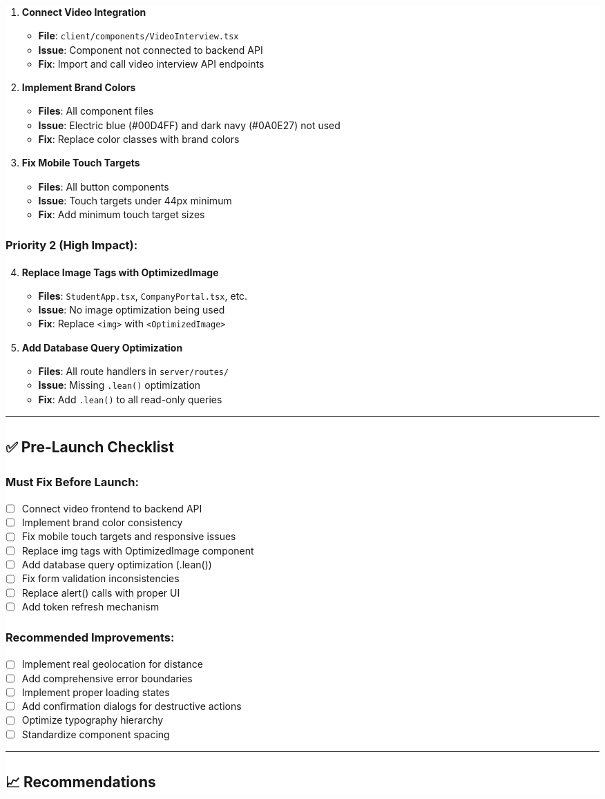 1. **Connect Video Integration** 
   - **File**: `client/components/VideoInterview.tsx`
   - **Issue**: Component not connected to backend API
   - **Fix**: Import and call video interview API endpoints

2. **Implement Brand Colors**
   - **Files**: All component files
   - **Issue**: Electric blue (#00D4FF) and dark navy (#0A0E27) not used
   - **Fix**: Replace color classes with brand colors

3. **Fix Mobile Touch Targets**
   - **Files**: All button components
   - **Issue**: Touch targets under 44px minimum
   - **Fix**: Add minimum touch target sizes

### Priority 2 (High Impact):

4. **Replace Image Tags with OptimizedImage**
   - **Files**: `StudentApp.tsx`, `CompanyPortal.tsx`, etc.
   - **Issue**: No image optimization being used
   - **Fix**: Replace `<img>` with `<OptimizedImage>`

5. **Add Database Query Optimization**
   - **Files**: All route handlers in `server/routes/`
   - **Issue**: Missing `.lean()` optimization
   - **Fix**: Add `.lean()` to all read-only queries

---

## ✅ Pre-Launch Checklist

### Must Fix Before Launch:
- [ ] Connect video frontend to backend API
- [ ] Implement brand color consistency  
- [ ] Fix mobile touch targets and responsive issues
- [ ] Replace img tags with OptimizedImage component
- [ ] Add database query optimization (.lean())
- [ ] Fix form validation inconsistencies
- [ ] Replace alert() calls with proper UI
- [ ] Add token refresh mechanism

### Recommended Improvements:
- [ ] Implement real geolocation for distance
- [ ] Add comprehensive error boundaries
- [ ] Implement proper loading states
- [ ] Add confirmation dialogs for destructive actions
- [ ] Optimize typography hierarchy
- [ ] Standardize component spacing

---

## 📈 Recommendations

